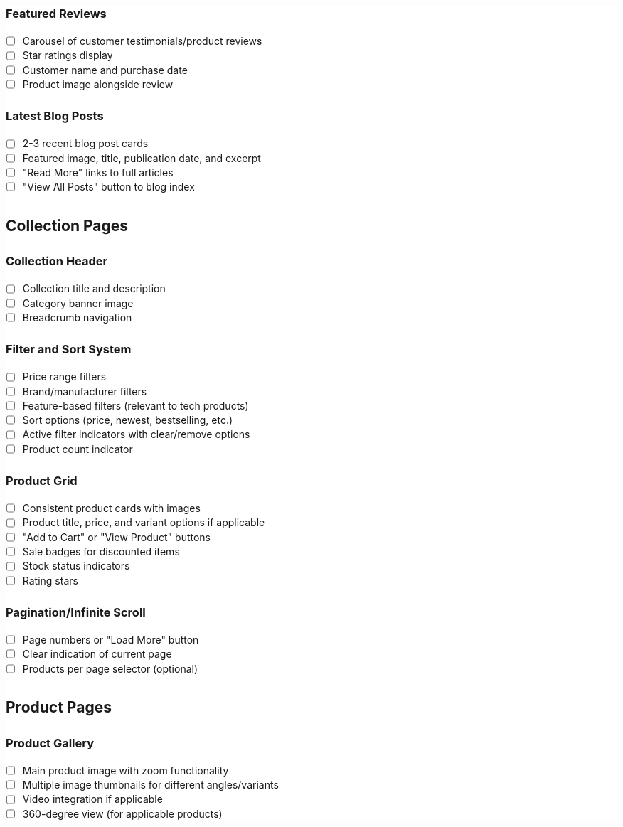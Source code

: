### Featured Reviews
- [ ] Carousel of customer testimonials/product reviews
- [ ] Star ratings display
- [ ] Customer name and purchase date
- [ ] Product image alongside review

### Latest Blog Posts
- [ ] 2-3 recent blog post cards
- [ ] Featured image, title, publication date, and excerpt
- [ ] "Read More" links to full articles
- [ ] "View All Posts" button to blog index

## Collection Pages

### Collection Header
- [ ] Collection title and description
- [ ] Category banner image
- [ ] Breadcrumb navigation

### Filter and Sort System
- [ ] Price range filters
- [ ] Brand/manufacturer filters
- [ ] Feature-based filters (relevant to tech products)
- [ ] Sort options (price, newest, bestselling, etc.)
- [ ] Active filter indicators with clear/remove options
- [ ] Product count indicator

### Product Grid
- [ ] Consistent product cards with images
- [ ] Product title, price, and variant options if applicable
- [ ] "Add to Cart" or "View Product" buttons
- [ ] Sale badges for discounted items
- [ ] Stock status indicators
- [ ] Rating stars

### Pagination/Infinite Scroll
- [ ] Page numbers or "Load More" button
- [ ] Clear indication of current page
- [ ] Products per page selector (optional)

## Product Pages

### Product Gallery
- [ ] Main product image with zoom functionality
- [ ] Multiple image thumbnails for different angles/variants
- [ ] Video integration if applicable
- [ ] 360-degree view (for applicable products)
